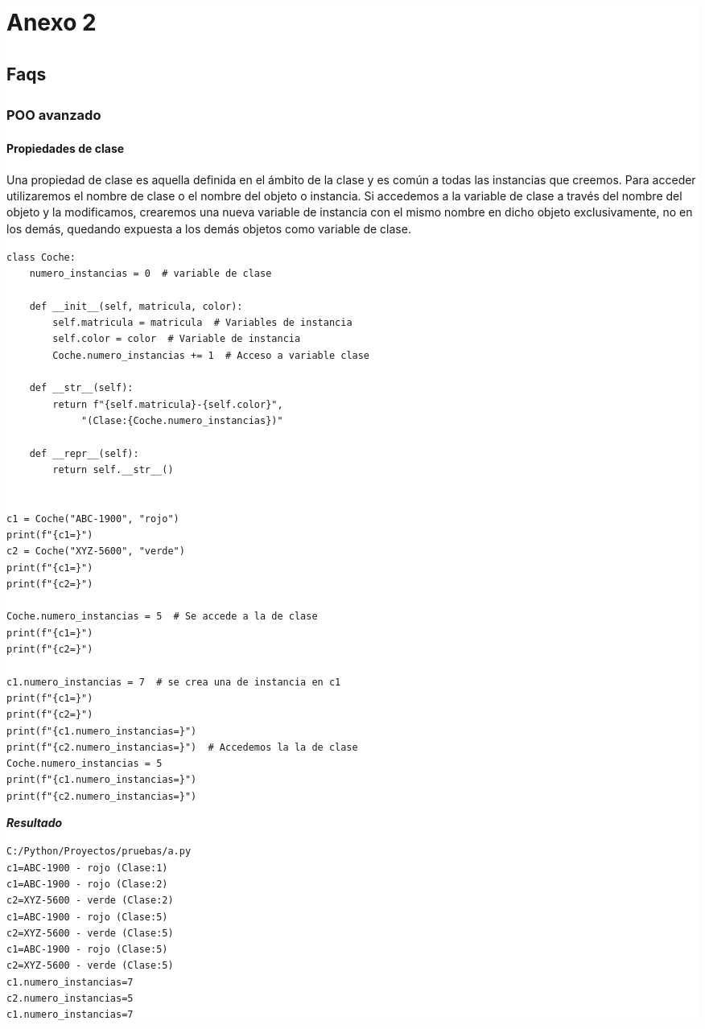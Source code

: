 # Anexo 2
## Faqs
### POO avanzado
#### Propiedades de clase
Una propiedad de clase es aquella definida en el ámbito de la clase y es común a todas las 
instancias que creemos. Para acceder utilizaremos el nombre de clase o el nombre del objeto 
o instancia. 
Si accedemos a la variable de clase a través del nombre del objeto y la modificamos, crearemos 
una nueva variable de instancia con el mismo nombre en dicho objeto exclusivamente, no en los 
demás, quedando expuesta a los demás objetos como variable de clase. 
```
class Coche:
    numero_instancias = 0  # variable de clase

    def __init__(self, matricula, color):
        self.matricula = matricula  # Variables de instancia
        self.color = color  # Variable de instancia
        Coche.numero_instancias += 1  # Acceso a variable clase

    def __str__(self):
        return f"{self.matricula}-{self.color}",
 		     "(Clase:{Coche.numero_instancias})"

    def __repr__(self):
        return self.__str__()


c1 = Coche("ABC-1900", "rojo")
print(f"{c1=}")
c2 = Coche("XYZ-5600", "verde")
print(f"{c1=}")
print(f"{c2=}")

Coche.numero_instancias = 5  # Se accede a la de clase
print(f"{c1=}")
print(f"{c2=}")

c1.numero_instancias = 7  # se crea una de instancia en c1
print(f"{c1=}")
print(f"{c2=}")  
print(f"{c1.numero_instancias=}")
print(f"{c2.numero_instancias=}")  # Accedemos la la de clase
Coche.numero_instancias = 5 
print(f"{c1.numero_instancias=}")
print(f"{c2.numero_instancias=}")
```


***Resultado***
```
C:/Python/Proyectos/pruebas/a.py
c1=ABC-1900 - rojo (Clase:1)
c1=ABC-1900 - rojo (Clase:2)
c2=XYZ-5600 - verde (Clase:2)
c1=ABC-1900 - rojo (Clase:5)
c2=XYZ-5600 - verde (Clase:5)
c1=ABC-1900 - rojo (Clase:5)
c2=XYZ-5600 - verde (Clase:5)
c1.numero_instancias=7
c2.numero_instancias=5
c1.numero_instancias=7
```